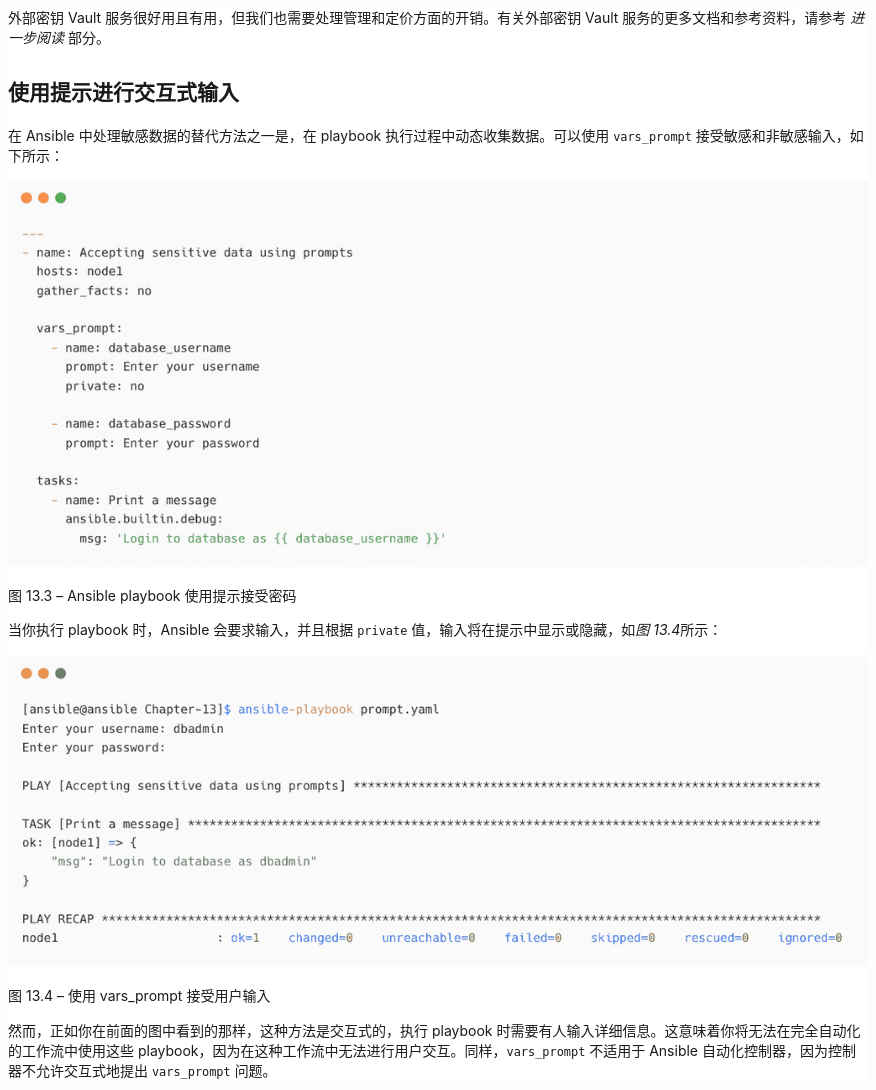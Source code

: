 外部密钥 Vault 服务很好用且有用，但我们也需要处理管理和定价方面的开销。有关外部密钥 Vault 服务的更多文档和参考资料，请参考 *进一步阅读* 部分。

## 使用提示进行交互式输入

在 Ansible 中处理敏感数据的替代方法之一是，在 playbook 执行过程中动态收集数据。可以使用 `vars_prompt` 接受敏感和非敏感输入，如下所示：

![图 13.3 – Ansible playbook 使用提示接受密码](img/B18383_13_03.jpg)

图 13.3 – Ansible playbook 使用提示接受密码

当你执行 playbook 时，Ansible 会要求输入，并且根据 `private` 值，输入将在提示中显示或隐藏，如*图 13.4*所示：

![图 13.4 – 使用 vars_prompt 接受用户输入](img/B18383_13_04.jpg)

图 13.4 – 使用 vars_prompt 接受用户输入

然而，正如你在前面的图中看到的那样，这种方法是交互式的，执行 playbook 时需要有人输入详细信息。这意味着你将无法在完全自动化的工作流中使用这些 playbook，因为在这种工作流中无法进行用户交互。同样，`vars_prompt` 不适用于 Ansible 自动化控制器，因为控制器不允许交互式地提出 `vars_prompt` 问题。
